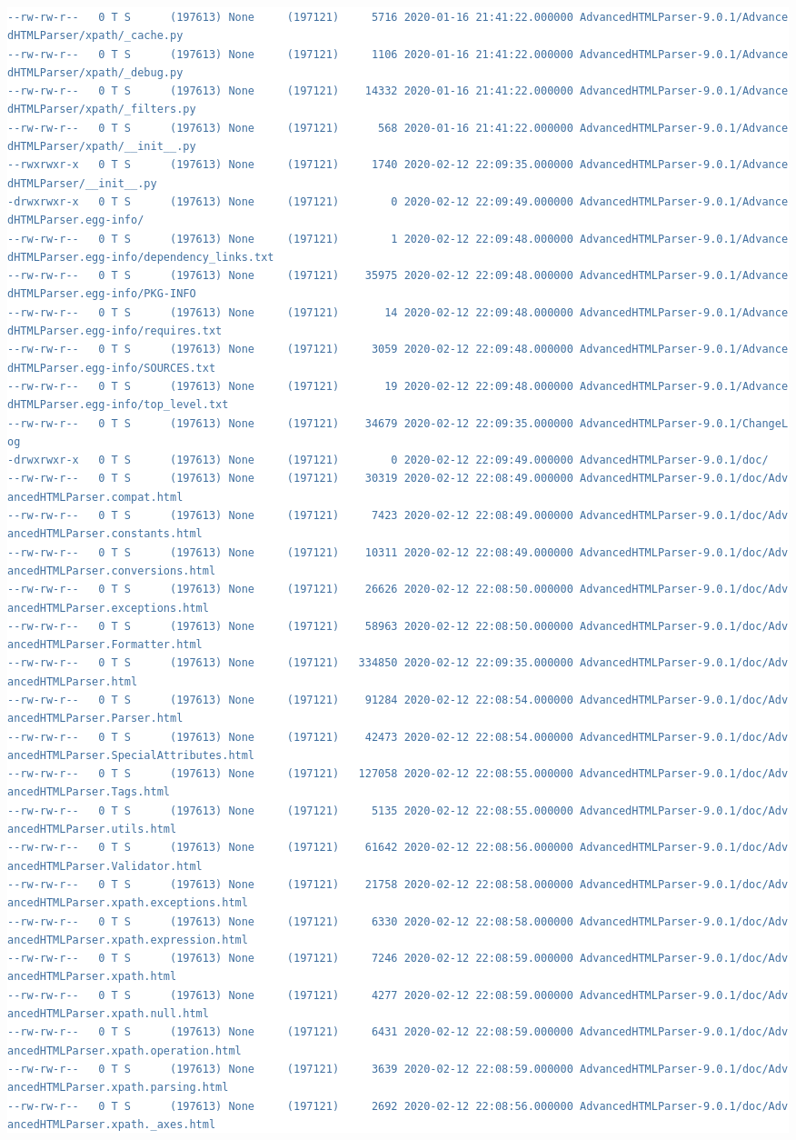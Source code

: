 ```diff
--rw-rw-r--   0 T S      (197613) None     (197121)     5716 2020-01-16 21:41:22.000000 AdvancedHTMLParser-9.0.1/AdvancedHTMLParser/xpath/_cache.py
--rw-rw-r--   0 T S      (197613) None     (197121)     1106 2020-01-16 21:41:22.000000 AdvancedHTMLParser-9.0.1/AdvancedHTMLParser/xpath/_debug.py
--rw-rw-r--   0 T S      (197613) None     (197121)    14332 2020-01-16 21:41:22.000000 AdvancedHTMLParser-9.0.1/AdvancedHTMLParser/xpath/_filters.py
--rw-rw-r--   0 T S      (197613) None     (197121)      568 2020-01-16 21:41:22.000000 AdvancedHTMLParser-9.0.1/AdvancedHTMLParser/xpath/__init__.py
--rwxrwxr-x   0 T S      (197613) None     (197121)     1740 2020-02-12 22:09:35.000000 AdvancedHTMLParser-9.0.1/AdvancedHTMLParser/__init__.py
-drwxrwxr-x   0 T S      (197613) None     (197121)        0 2020-02-12 22:09:49.000000 AdvancedHTMLParser-9.0.1/AdvancedHTMLParser.egg-info/
--rw-rw-r--   0 T S      (197613) None     (197121)        1 2020-02-12 22:09:48.000000 AdvancedHTMLParser-9.0.1/AdvancedHTMLParser.egg-info/dependency_links.txt
--rw-rw-r--   0 T S      (197613) None     (197121)    35975 2020-02-12 22:09:48.000000 AdvancedHTMLParser-9.0.1/AdvancedHTMLParser.egg-info/PKG-INFO
--rw-rw-r--   0 T S      (197613) None     (197121)       14 2020-02-12 22:09:48.000000 AdvancedHTMLParser-9.0.1/AdvancedHTMLParser.egg-info/requires.txt
--rw-rw-r--   0 T S      (197613) None     (197121)     3059 2020-02-12 22:09:48.000000 AdvancedHTMLParser-9.0.1/AdvancedHTMLParser.egg-info/SOURCES.txt
--rw-rw-r--   0 T S      (197613) None     (197121)       19 2020-02-12 22:09:48.000000 AdvancedHTMLParser-9.0.1/AdvancedHTMLParser.egg-info/top_level.txt
--rw-rw-r--   0 T S      (197613) None     (197121)    34679 2020-02-12 22:09:35.000000 AdvancedHTMLParser-9.0.1/ChangeLog
-drwxrwxr-x   0 T S      (197613) None     (197121)        0 2020-02-12 22:09:49.000000 AdvancedHTMLParser-9.0.1/doc/
--rw-rw-r--   0 T S      (197613) None     (197121)    30319 2020-02-12 22:08:49.000000 AdvancedHTMLParser-9.0.1/doc/AdvancedHTMLParser.compat.html
--rw-rw-r--   0 T S      (197613) None     (197121)     7423 2020-02-12 22:08:49.000000 AdvancedHTMLParser-9.0.1/doc/AdvancedHTMLParser.constants.html
--rw-rw-r--   0 T S      (197613) None     (197121)    10311 2020-02-12 22:08:49.000000 AdvancedHTMLParser-9.0.1/doc/AdvancedHTMLParser.conversions.html
--rw-rw-r--   0 T S      (197613) None     (197121)    26626 2020-02-12 22:08:50.000000 AdvancedHTMLParser-9.0.1/doc/AdvancedHTMLParser.exceptions.html
--rw-rw-r--   0 T S      (197613) None     (197121)    58963 2020-02-12 22:08:50.000000 AdvancedHTMLParser-9.0.1/doc/AdvancedHTMLParser.Formatter.html
--rw-rw-r--   0 T S      (197613) None     (197121)   334850 2020-02-12 22:09:35.000000 AdvancedHTMLParser-9.0.1/doc/AdvancedHTMLParser.html
--rw-rw-r--   0 T S      (197613) None     (197121)    91284 2020-02-12 22:08:54.000000 AdvancedHTMLParser-9.0.1/doc/AdvancedHTMLParser.Parser.html
--rw-rw-r--   0 T S      (197613) None     (197121)    42473 2020-02-12 22:08:54.000000 AdvancedHTMLParser-9.0.1/doc/AdvancedHTMLParser.SpecialAttributes.html
--rw-rw-r--   0 T S      (197613) None     (197121)   127058 2020-02-12 22:08:55.000000 AdvancedHTMLParser-9.0.1/doc/AdvancedHTMLParser.Tags.html
--rw-rw-r--   0 T S      (197613) None     (197121)     5135 2020-02-12 22:08:55.000000 AdvancedHTMLParser-9.0.1/doc/AdvancedHTMLParser.utils.html
--rw-rw-r--   0 T S      (197613) None     (197121)    61642 2020-02-12 22:08:56.000000 AdvancedHTMLParser-9.0.1/doc/AdvancedHTMLParser.Validator.html
--rw-rw-r--   0 T S      (197613) None     (197121)    21758 2020-02-12 22:08:58.000000 AdvancedHTMLParser-9.0.1/doc/AdvancedHTMLParser.xpath.exceptions.html
--rw-rw-r--   0 T S      (197613) None     (197121)     6330 2020-02-12 22:08:58.000000 AdvancedHTMLParser-9.0.1/doc/AdvancedHTMLParser.xpath.expression.html
--rw-rw-r--   0 T S      (197613) None     (197121)     7246 2020-02-12 22:08:59.000000 AdvancedHTMLParser-9.0.1/doc/AdvancedHTMLParser.xpath.html
--rw-rw-r--   0 T S      (197613) None     (197121)     4277 2020-02-12 22:08:59.000000 AdvancedHTMLParser-9.0.1/doc/AdvancedHTMLParser.xpath.null.html
--rw-rw-r--   0 T S      (197613) None     (197121)     6431 2020-02-12 22:08:59.000000 AdvancedHTMLParser-9.0.1/doc/AdvancedHTMLParser.xpath.operation.html
--rw-rw-r--   0 T S      (197613) None     (197121)     3639 2020-02-12 22:08:59.000000 AdvancedHTMLParser-9.0.1/doc/AdvancedHTMLParser.xpath.parsing.html
--rw-rw-r--   0 T S      (197613) None     (197121)     2692 2020-02-12 22:08:56.000000 AdvancedHTMLParser-9.0.1/doc/AdvancedHTMLParser.xpath._axes.html
```